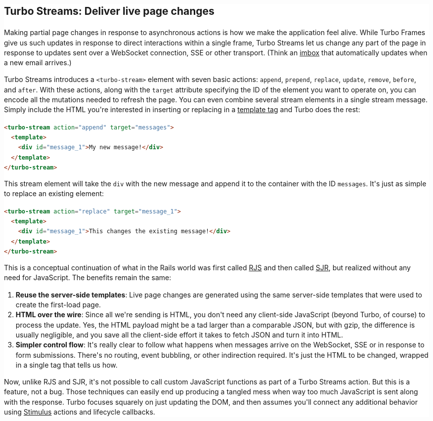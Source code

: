 
## Turbo Streams: Deliver live page changes

Making partial page changes in response to asynchronous actions is how we make the application feel alive. While Turbo Frames give us such updates in response to direct interactions within a single frame, Turbo Streams let us change any part of the page in response to updates sent over a WebSocket connection, SSE or other transport. (Think an <a href="http://itsnotatypo.com">imbox</a> that automatically updates when a new email arrives.)

Turbo Streams introduces a `<turbo-stream>` element with seven basic actions: `append`, `prepend`, `replace`, `update`, `remove`, `before`, and `after`. With these actions, along with the `target` attribute specifying the ID of the element you want to operate on, you can encode all the mutations needed to refresh the page. You can even combine several stream elements in a single stream message. Simply include the HTML you're interested in inserting or replacing in a <a href="https://developer.mozilla.org/en-US/docs/Web/HTML/Element/template">template tag</a> and Turbo does the rest:

```html
<turbo-stream action="append" target="messages">
  <template>
    <div id="message_1">My new message!</div>
  </template>
</turbo-stream>
```

This stream element will take the `div` with the new message and append it to the container with the ID `messages`. It's just as simple to replace an existing element:

```html
<turbo-stream action="replace" target="message_1">
  <template>
    <div id="message_1">This changes the existing message!</div>
  </template>
</turbo-stream>
```

This is a conceptual continuation of what in the Rails world was first called <a href="https://weblog.rubyonrails.org/2006/3/28/rails-1-1-rjs-active-record-respond_to-integration-tests-and-500-other-things/">RJS</a> and then called <a href="https://signalvnoise.com/posts/3697-server-generated-javascript-responses">SJR</a>, but realized without any need for JavaScript. The benefits remain the same:

1. **Reuse the server-side templates**: Live page changes are generated using the same server-side templates that were used to create the first-load page.
1. **HTML over the wire**: Since all we're sending is HTML, you don't need any client-side JavaScript (beyond Turbo, of course) to process the update. Yes, the HTML payload might be a tad larger than a comparable JSON, but with gzip, the difference is usually negligible, and you save all the client-side effort it takes to fetch JSON and turn it into HTML.
1. **Simpler control flow**: It's really clear to follow what happens when messages arrive on the WebSocket, SSE or in response to form submissions. There's no routing, event bubbling, or other indirection required. It's just the HTML to be changed, wrapped in a single tag that tells us how.

Now, unlike RJS and SJR, it's not possible to call custom JavaScript functions as part of a Turbo Streams action. But this is a feature, not a bug. Those techniques can easily end up producing a tangled mess when way too much JavaScript is sent along with the response. Turbo focuses squarely on just updating the DOM, and then assumes you'll connect any additional behavior using <a href="https://stimulus.hotwired.dev">Stimulus</a> actions and lifecycle callbacks.

